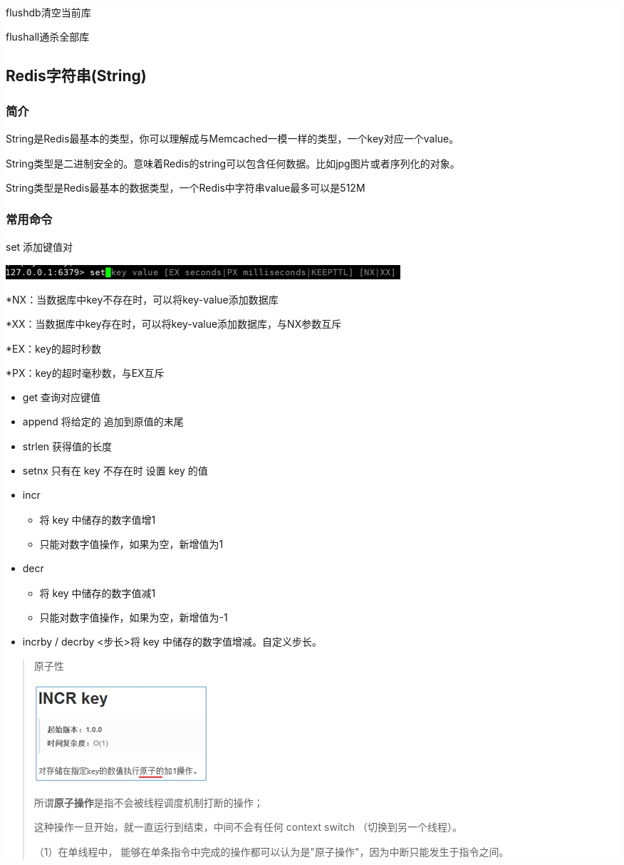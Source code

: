 flushdb清空当前库

flushall通杀全部库

## Redis字符串(String)

### 简介

String是Redis最基本的类型，你可以理解成与Memcached一模一样的类型，一个key对应一个value。

String类型是二进制安全的。意味着Redis的string可以包含任何数据。比如jpg图片或者序列化的对象。

String类型是Redis最基本的数据类型，一个Redis中字符串value最多可以是512M

### 常用命令

 set  <key><value>添加键值对

![img](Redis.assets/wps37.jpg) 

*NX：当数据库中key不存在时，可以将key-value添加数据库

*XX：当数据库中key存在时，可以将key-value添加数据库，与NX参数互斥

*EX：key的超时秒数

*PX：key的超时毫秒数，与EX互斥

 

- get  <key>查询对应键值

- append  <key><value>将给定的<value> 追加到原值的末尾

- strlen  <key>获得值的长度

- setnx  <key><value>只有在 key 不存在时   设置 key 的值

 

- incr  <key>

  - 将 key 中储存的数字值增1

  - 只能对数字值操作，如果为空，新增值为1

- decr  <key>

  - 将 key 中储存的数字值减1

  - 只能对数字值操作，如果为空，新增值为-1

- incrby / decrby  <key><步长>将 key 中储存的数字值增减。自定义步长。



> 原子性
>
> ![img](Redis.assets/wps38.png)
>
>  所谓**原子操作**是指不会被线程调度机制打断的操作；
>
> 这种操作一旦开始，就一直运行到结束，中间不会有任何 context switch （切换到另一个线程）。
>
> （1）在单线程中， 能够在单条指令中完成的操作都可以认为是"原子操作"，因为中断只能发生于指令之间。